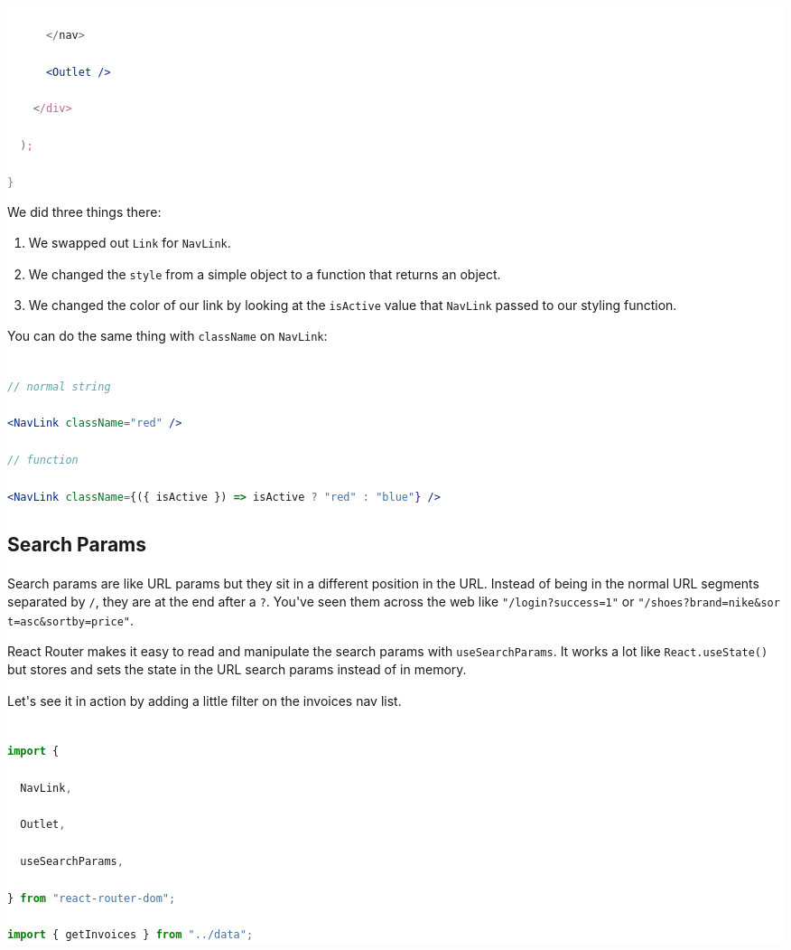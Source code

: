 ```jsx lines=[1,15-27] filename=src/routes/invoices.jsx

      </nav>

      <Outlet />

    </div>

  );

}

```


We did three things there:


1. We swapped out `Link` for `NavLink`.

2. We changed the `style` from a simple object to a function that returns an object.

3. We changed the color of our link by looking at the `isActive` value that `NavLink` passed to our styling function.


You can do the same thing with `className` on `NavLink`:


```jsx

// normal string

<NavLink className="red" />

// function

<NavLink className={({ isActive }) => isActive ? "red" : "blue"} />

```


## Search Params


Search params are like URL params but they sit in a different position in the URL. Instead of being in the normal URL segments separated by `/`, they are at the end after a `?`. You've seen them across the web like `"/login?success=1"` or `"/shoes?brand=nike&sort=asc&sortby=price"`.


React Router makes it easy to read and manipulate the search params with `useSearchParams`. It works a lot like `React.useState()` but stores and sets the state in the URL search params instead of in memory.


Let's see it in action by adding a little filter on the invoices nav list.


```jsx filename=routes/invoices.jsx lines=[4,10,20-30,32-37]

import {

  NavLink,

  Outlet,

  useSearchParams,

} from "react-router-dom";

import { getInvoices } from "../data";

```

[stackblitz-app]: HTTPS_REACT://stackblitz.com/edit/github-agqlf5?file=src/App.jsx
[stackblitz-template]: HTTPS_REACT://stackblitz.com/github/remix-run/react-router/tree/main/tutorial?file=src/App.jsx
[reactjs-getting-started]: HTTPS_REACT://reactjs.org/docs/getting-started.html
[cra]: HTTPS_REACT://create-react-app.dev/
[vite]: HTTPS_REACT://vitejs.dev/guide/#scaffolding-your-first-vite-project
[remix]: HTTPS_REACT://remix.run